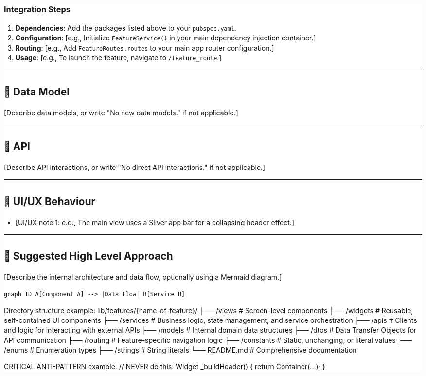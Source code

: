 ### Integration Steps
1.  **Dependencies**: Add the packages listed above to your `pubspec.yaml`.
2.  **Configuration**: [e.g., Initialize `FeatureService()` in your main dependency injection container.]
3.  **Routing**: [e.g., Add `FeatureRoutes.routes` to your main app router configuration.]
4.  **Usage**: [e.g., To launch the feature, navigate to `/feature_route`.]

---

## 💾 Data Model
[Describe data models, or write "No new data models." if not applicable.]

---

## 🐒 API
[Describe API interactions, or write "No direct API interactions." if not applicable.]

---

## 🎨 UI/UX Behaviour
* [UI/UX note 1: e.g., The main view uses a Sliver app bar for a collapsing header effect.]

---

## 📝 Suggested High Level Approach
[Describe the internal architecture and data flow, optionally using a Mermaid diagram.]

`
graph TD
    A[Component A] --> |Data Flow| B[Service B]
`
</templates>

<examples>
Directory structure example:
lib/features/{name-of-feature}/
├── /views         # Screen-level components
├── /widgets       # Reusable, self-contained UI components
├── /services      # Business logic, state management, and service orchestration
├── /apis          # Clients and logic for interacting with external APIs
├── /models        # Internal domain data structures
├── /dtos          # Data Transfer Objects for API communication
├── /routing       # Feature-specific navigation logic
├── /constants     # Static, unchanging, or literal values
├── /enums         # Enumeration types
├── /strings       # String literals
└── README.md      # Comprehensive documentation

CRITICAL ANTI-PATTERN example:
// NEVER do this:
Widget _buildHeader() {
  return Container(...);
}
